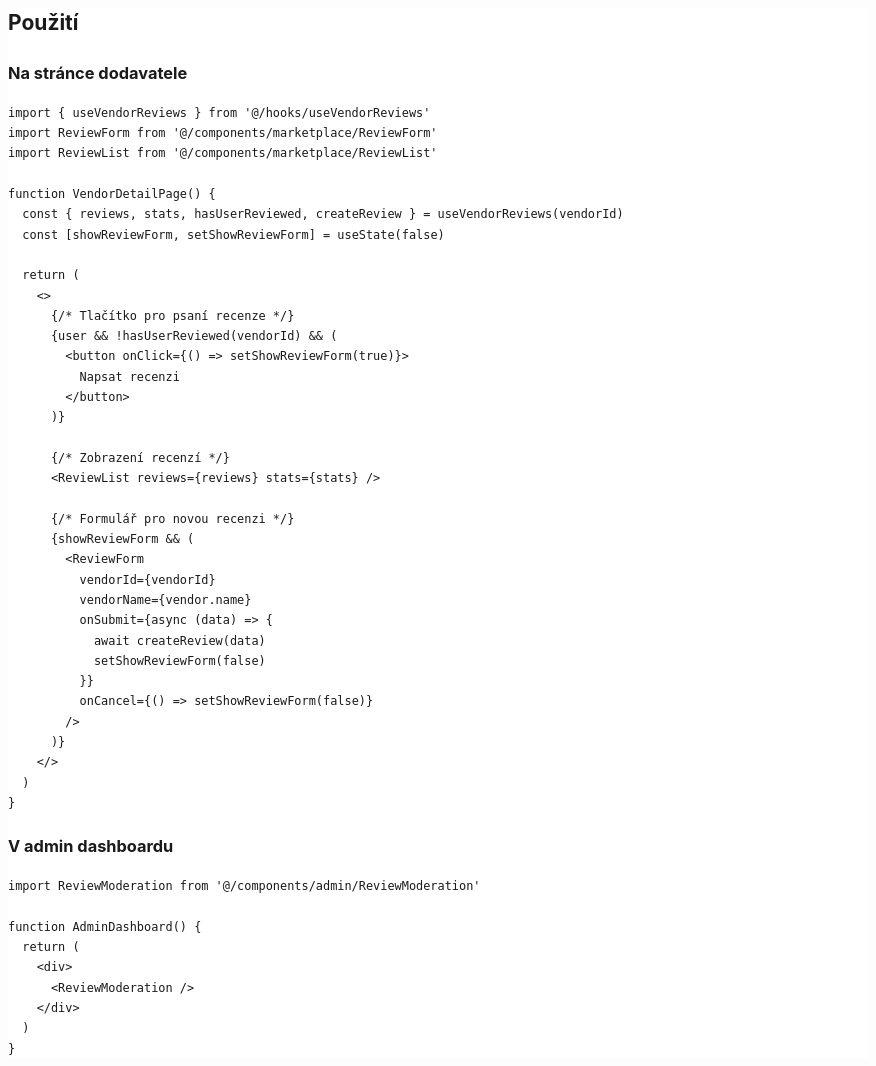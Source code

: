 ## Použití

### Na stránce dodavatele

```tsx
import { useVendorReviews } from '@/hooks/useVendorReviews'
import ReviewForm from '@/components/marketplace/ReviewForm'
import ReviewList from '@/components/marketplace/ReviewList'

function VendorDetailPage() {
  const { reviews, stats, hasUserReviewed, createReview } = useVendorReviews(vendorId)
  const [showReviewForm, setShowReviewForm] = useState(false)

  return (
    <>
      {/* Tlačítko pro psaní recenze */}
      {user && !hasUserReviewed(vendorId) && (
        <button onClick={() => setShowReviewForm(true)}>
          Napsat recenzi
        </button>
      )}

      {/* Zobrazení recenzí */}
      <ReviewList reviews={reviews} stats={stats} />

      {/* Formulář pro novou recenzi */}
      {showReviewForm && (
        <ReviewForm
          vendorId={vendorId}
          vendorName={vendor.name}
          onSubmit={async (data) => {
            await createReview(data)
            setShowReviewForm(false)
          }}
          onCancel={() => setShowReviewForm(false)}
        />
      )}
    </>
  )
}
```

### V admin dashboardu

```tsx
import ReviewModeration from '@/components/admin/ReviewModeration'

function AdminDashboard() {
  return (
    <div>
      <ReviewModeration />
    </div>
  )
}
```
